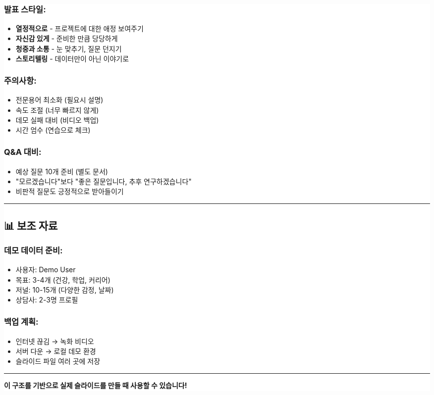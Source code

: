 ### **발표 스타일:**
- **열정적으로** - 프로젝트에 대한 애정 보여주기
- **자신감 있게** - 준비한 만큼 당당하게
- **청중과 소통** - 눈 맞추기, 질문 던지기
- **스토리텔링** - 데이터만이 아닌 이야기로

### **주의사항:**
- 전문용어 최소화 (필요시 설명)
- 속도 조절 (너무 빠르지 않게)
- 데모 실패 대비 (비디오 백업)
- 시간 엄수 (연습으로 체크)

### **Q&A 대비:**
- 예상 질문 10개 준비 (별도 문서)
- "모르겠습니다"보다 "좋은 질문입니다, 추후 연구하겠습니다"
- 비판적 질문도 긍정적으로 받아들이기

---

## 📊 보조 자료

### **데모 데이터 준비:**
- 사용자: Demo User
- 목표: 3-4개 (건강, 학업, 커리어)
- 저널: 10-15개 (다양한 감정, 날짜)
- 상담사: 2-3명 프로필

### **백업 계획:**
- 인터넷 끊김 → 녹화 비디오
- 서버 다운 → 로컬 데모 환경
- 슬라이드 파일 여러 곳에 저장

---

**이 구조를 기반으로 실제 슬라이드를 만들 때 사용할 수 있습니다!**

